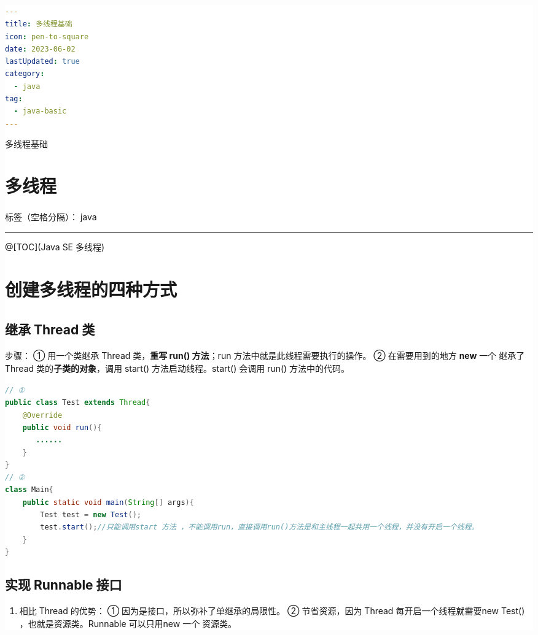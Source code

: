 ```yaml
---
title: 多线程基础
icon: pen-to-square
date: 2023-06-02
lastUpdated: true
category:
  - java
tag:
  - java-basic
---
```


多线程基础


# 多线程

标签（空格分隔）： java

---
@[TOC](Java SE 多线程)
# 创建多线程的四种方式
## 继承 Thread 类
步骤：
① 用一个类继承 Thread 类，**重写 run() 方法**；run 方法中就是此线程需要执行的操作。
② 在需要用到的地方 **new** 一个 继承了 Thread 类的**子类的对象**，调用 start() 方法启动线程。start() 会调用 run()  方法中的代码。

```java
// ①
public class Test extends Thread{
	@Override
	public void run(){
       ......
	}
}
// ②
class Main{
	public static void main(String[] args){
		Test test = new Test();
		test.start();//只能调用start 方法 ，不能调用run，直接调用run()方法是和主线程一起共用一个线程，并没有开启一个线程。
	}
}
```
## 实现 Runnable 接口

1. 相比 Thread 的优势：
   ① 因为是接口，所以弥补了单继承的局限性。
   ② 节省资源，因为 Thread 每开启一个线程就需要new Test() ，也就是资源类。Runnable 可以只用new 一个 资源类。
